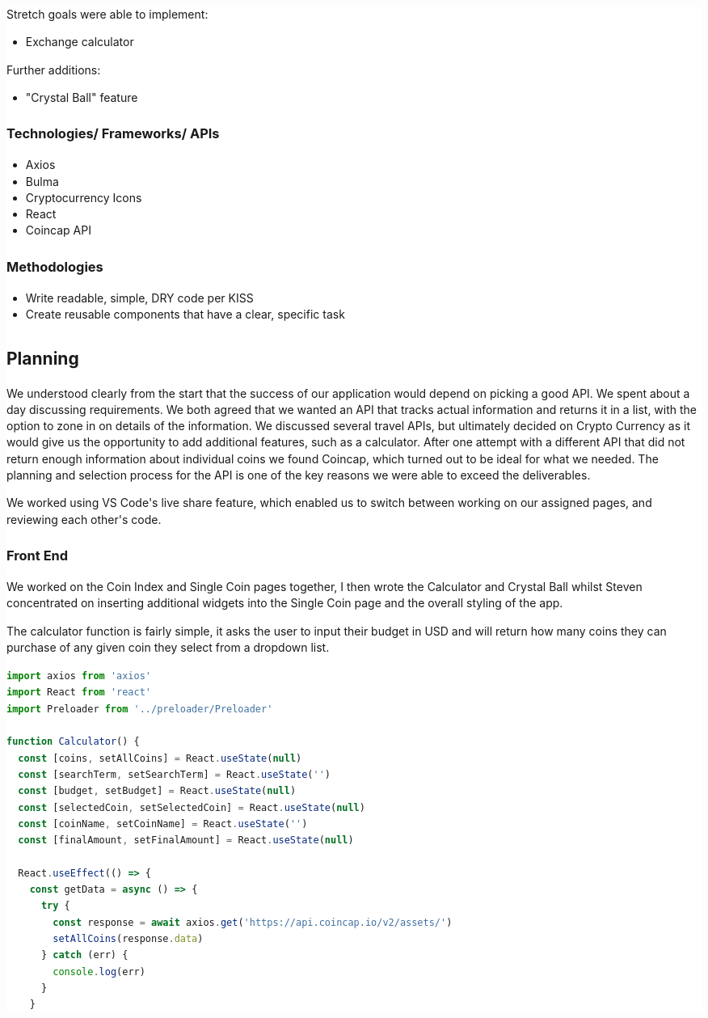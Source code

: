 Stretch goals were able to implement:
- Exchange calculator

Further additions:
- "Crystal Ball" feature


### Technologies/ Frameworks/ APIs

- Axios
- Bulma
- Cryptocurrency Icons
- React
- Coincap API

### Methodologies
- Write readable, simple, DRY code per KISS
- Create reusable components that have a clear, specific task 


## Planning

We understood clearly from the start that the success of our application would depend on picking a good API. We spent about a day discussing requirements. We both agreed that we wanted an API that tracks actual information and returns it in a list, with the option to zone in on details of the information. We discussed several travel APIs, but ultimately decided on Crypto Currency as it would give us the opportunity to add additional features, such as a calculator. After one attempt with a different API that did not return enough information about individual coins we found Coincap, which turned out to be ideal for what we needed.
The planning and selection process for the API is one of the key reasons we were able to exceed the deliverables.

We worked using VS Code's live share feature, which enabled us to switch between working on our assigned pages, and reviewing each other's code.


### Front End 

We worked on the Coin Index and Single Coin pages together, I then wrote the Calculator and Crystal Ball whilst Steven concentrated on inserting additional widgets into the Single Coin page and the overall styling of the app.

The calculator function is fairly simple, it asks the user to input their budget in USD and will return how many coins they can purchase of any given coin they select from a dropdown list.

```js
import axios from 'axios'
import React from 'react'
import Preloader from '../preloader/Preloader'

function Calculator() {
  const [coins, setAllCoins] = React.useState(null)
  const [searchTerm, setSearchTerm] = React.useState('')
  const [budget, setBudget] = React.useState(null)
  const [selectedCoin, setSelectedCoin] = React.useState(null)
  const [coinName, setCoinName] = React.useState('')
  const [finalAmount, setFinalAmount] = React.useState(null)

  React.useEffect(() => {
    const getData = async () => {
      try {
        const response = await axios.get('https://api.coincap.io/v2/assets/')
        setAllCoins(response.data)
      } catch (err) {
        console.log(err)
      }
    }
```